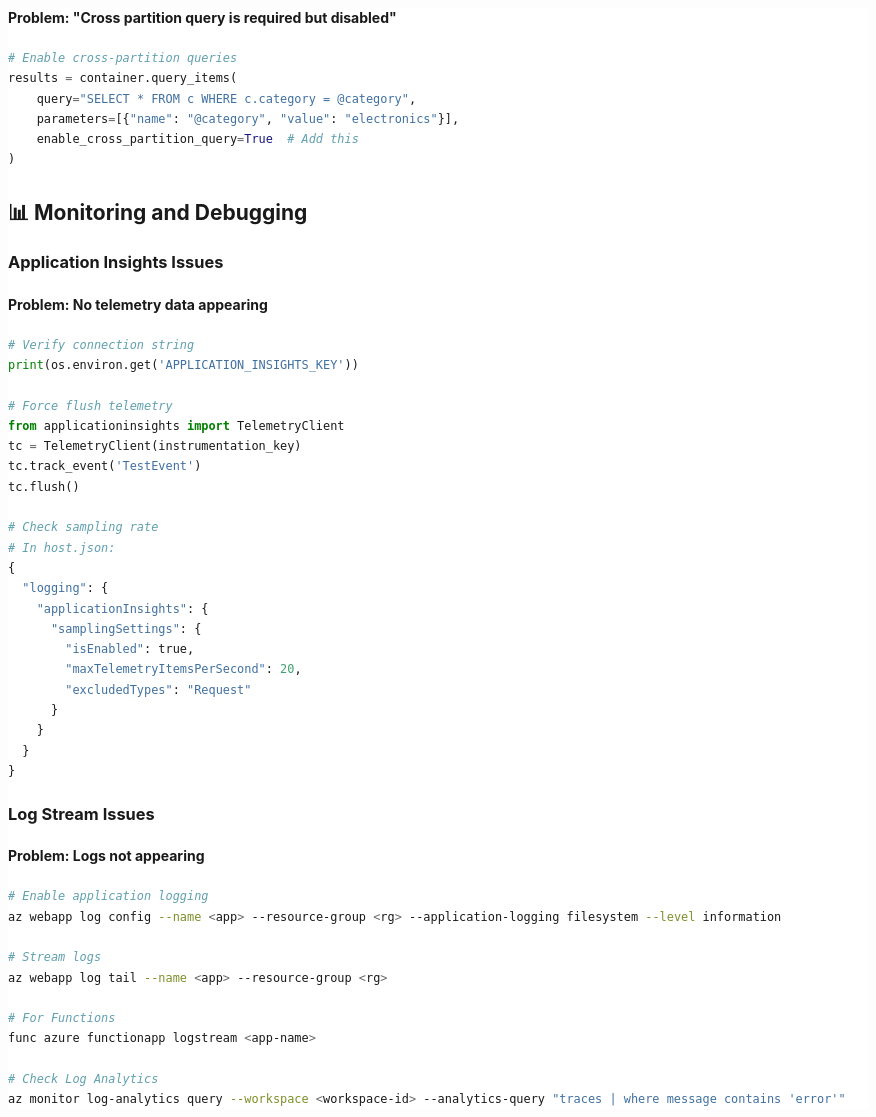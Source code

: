 #### Problem: "Cross partition query is required but disabled"
```python
# Enable cross-partition queries
results = container.query_items(
    query="SELECT * FROM c WHERE c.category = @category",
    parameters=[{"name": "@category", "value": "electronics"}],
    enable_cross_partition_query=True  # Add this
)
```

## 📊 Monitoring and Debugging

### Application Insights Issues

#### Problem: No telemetry data appearing
```python
# Verify connection string
print(os.environ.get('APPLICATION_INSIGHTS_KEY'))

# Force flush telemetry
from applicationinsights import TelemetryClient
tc = TelemetryClient(instrumentation_key)
tc.track_event('TestEvent')
tc.flush()

# Check sampling rate
# In host.json:
{
  "logging": {
    "applicationInsights": {
      "samplingSettings": {
        "isEnabled": true,
        "maxTelemetryItemsPerSecond": 20,
        "excludedTypes": "Request"
      }
    }
  }
}
```

### Log Stream Issues

#### Problem: Logs not appearing
```bash
# Enable application logging
az webapp log config --name <app> --resource-group <rg> --application-logging filesystem --level information

# Stream logs
az webapp log tail --name <app> --resource-group <rg>

# For Functions
func azure functionapp logstream <app-name>

# Check Log Analytics
az monitor log-analytics query --workspace <workspace-id> --analytics-query "traces | where message contains 'error'"
```
